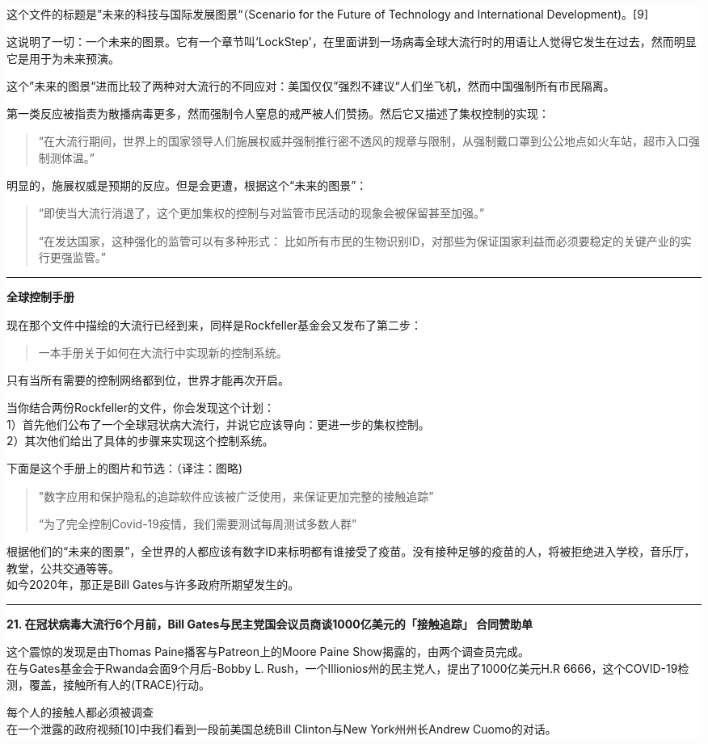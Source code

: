这个文件的标题是”未来的科技与国际发展图景“（Scenario for the Future of Technology and International Development)。\[9\]  
  
这说明了一切：一个未来的图景。它有一个章节叫‘LockStep'，在里面讲到一场病毒全球大流行时的用语让人觉得它发生在过去，然而明显它是用于为未来预演。  
  
这个”未来的图景“进而比较了两种对大流行的不同应对：美国仅仅”强烈不建议“人们坐飞机，然而中国强制所有市民隔离。  
  
第一类反应被指责为散播病毒更多，然而强制令人窒息的戒严被人们赞扬。然后它又描述了集权控制的实现：  
  

>   
> “在大流行期间，世界上的国家领导人们施展权威并强制推行密不透风的规章与限制，从强制戴口罩到公公地点如火车站，超市入口强制测体温。”  

  
  
明显的，施展权威是预期的反应。但是会更遭，根据这个“未来的图景”：  

>   
> “即使当大流行消退了，这个更加集权的控制与对监管市民活动的现象会被保留甚至加强。”  
>   
> “在发达国家，这种强化的监管可以有多种形式： 比如所有市民的生物识别ID，对那些为保证国家利益而必须要稳定的关键产业的实行更强监管。”  

  
  

* * *

  
**全球控制手册**  
  
现在那个文件中描绘的大流行已经到来，同样是Rockfeller基金会又发布了第二步：  

> 一本手册关于如何在大流行中实现新的控制系统。

  
只有当所有需要的控制网络都到位，世界才能再次开启。  
  
当你结合两份Rockfeller的文件，你会发现这个计划：  
1）首先他们公布了一个全球冠状病大流行，并说它应该导向：更进一步的集权控制。  
2）其次他们给出了具体的步骤来实现这个控制系统。  
  
下面是这个手册上的图片和节选：（译注：图略)  
  

>   
> "数字应用和保护隐私的追踪软件应该被广泛使用，来保证更加完整的接触追踪”  
>   
> “为了完全控制Covid-19疫情，我们需要测试每周测试多数人群”  

  
  
根据他们的“未来的图景”，全世界的人都应该有数字ID来标明都有谁接受了疫苗。没有接种足够的疫苗的人，将被拒绝进入学校，音乐厅，教堂，公共交通等等。  
如今2020年，那正是Bill Gates与许多政府所期望发生的。  
  

* * *

  
**21\. 在冠状病毒大流行6个月前，Bill Gates与民主党国会议员商谈1000亿美元的「接触追踪」 合同赞助单**  
  
这个震惊的发现是由Thomas Paine播客与Patreon上的Moore Paine Show揭露的，由两个调查员完成。  
在与Gates基金会于Rwanda会面9个月后-Bobby L. Rush，一个Illionios州的民主党人，提出了1000亿美元H.R 6666，这个COVID-19检测，覆盖，接触所有人的(TRACE)行动。  
  
每个人的接触人都必须被调查  
在一个泄露的政府视频\[10\]中我们看到一段前美国总统Bill Clinton与New York州州长Andrew Cuomo的对话。  
  
